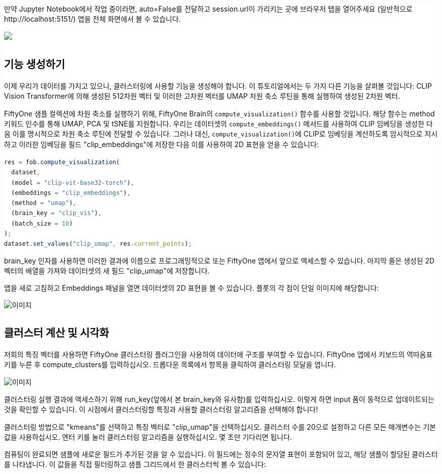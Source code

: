 만약 Jupyter Notebook에서 작업 중이라면, auto=False를 전달하고 session.url이 가리키는 곳에 브라우저 탭을 열어주세요 (일반적으로 http://localhost:5151/) 앱을 전체 화면에서 볼 수 있습니다.

<img src="/assets/img/2024-05-27-HowtoClusterImages_2.png" />

<div class="content-ad"></div>

## 기능 생성하기

이제 우리가 데이터를 가지고 있으니, 클러스터링에 사용할 기능을 생성해야 합니다. 이 튜토리얼에서는 두 가지 다른 기능을 살펴볼 것입니다: CLIP Vision Transformer에 의해 생성된 512차원 벡터 및 이러한 고차원 벡터를 UMAP 차원 축소 루틴을 통해 실행하여 생성된 2차원 벡터.

FiftyOne 샘플 컬렉션에 차원 축소를 실행하기 위해, FiftyOne Brain의 `compute_visualization()` 함수를 사용할 것입니다. 해당 함수는 method 키워드 인수를 통해 UMAP, PCA 및 tSNE를 지원합니다. 우리는 데이터셋의 `compute_embeddings()` 메서드를 사용하여 CLIP 임베딩을 생성한 다음 이를 명시적으로 차원 축소 루틴에 전달할 수 있습니다. 그러나 대신, `compute_visualization()`에 CLIP로 임베딩을 계산하도록 암시적으로 지시하고 이러한 임베딩을 필드 "clip_embeddings"에 저장한 다음 이를 사용하여 2D 표현을 얻을 수 있습니다:

```js
res = fob.compute_visualization(
  dataset,
  (model = "clip-vit-base32-torch"),
  (embeddings = "clip_embeddings"),
  (method = "umap"),
  (brain_key = "clip_vis"),
  (batch_size = 10)
);
dataset.set_values("clip_umap", res.current_points);
```

<div class="content-ad"></div>

brain_key 인자를 사용하면 이러한 결과에 이름으로 프로그래밍적으로 또는 FiftyOne 앱에서 앞으로 액세스할 수 있습니다. 마지막 줄은 생성된 2D 벡터의 배열을 가져와 데이터셋의 새 필드 "clip_umap"에 저장합니다.

앱을 새로 고침하고 Embeddings 패널을 열면 데이터셋의 2D 표현을 볼 수 있습니다. 플롯의 각 점이 단일 이미지에 해당합니다:

![이미지](https://miro.medium.com/v2/resize:fit:1400/0*vsnStl9tEHaj90yr.gif)

## 클러스터 계산 및 시각화

<div class="content-ad"></div>

저희의 특징 벡터를 사용하면 FiftyOne 클러스터링 플러그인을 사용하여 데이터에 구조를 부여할 수 있습니다. FiftyOne 앱에서 키보드의 역따옴표 키를 누른 후 compute_clusters를 입력하십시오. 드롭다운 목록에서 항목을 클릭하여 클러스터링 모달을 엽니다.

![이미지](https://miro.medium.com/v2/resize:fit:1400/1*YG-ldErYMMZd8gV2lNSXPA.gif)

클러스터링 실행 결과에 액세스하기 위해 run_key(앞에서 본 brain_key와 유사함)를 입력하십시오. 이렇게 하면 input 폼이 동적으로 업데이트되는 것을 확인할 수 있습니다. 이 시점에서 클러스터링할 특징과 사용할 클러스터링 알고리즘을 선택해야 합니다!

클러스터링 방법으로 "kmeans"를 선택하고 특징 벡터로 "clip_umap"을 선택하십시오. 클러스터 수를 20으로 설정하고 다른 모든 매개변수는 기본값을 사용하십시오. 엔터 키를 눌러 클러스터링 알고리즘을 실행하십시오. 몇 초만 기다리면 됩니다.

<div class="content-ad"></div>

컴퓨팅이 완료되면 샘플에 새로운 필드가 추가된 것을 알 수 있습니다. 이 필드에는 정수의 문자열 표현이 포함되어 있고, 해당 샘플이 할당된 클러스터를 나타냅니다. 이 값들을 직접 필터링하고 샘플 그리드에서 한 클러스터씩 볼 수 있습니다:
